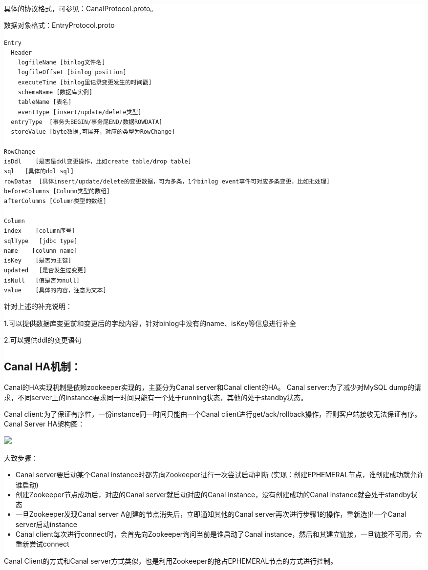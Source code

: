 具体的协议格式，可参见：CanalProtocol.proto。

数据对象格式：EntryProtocol.proto
```
Entry
  Header
    logfileName [binlog文件名]
    logfileOffset [binlog position]
    executeTime [binlog里记录变更发生的时间戳]
    schemaName [数据库实例]
    tableName [表名]
    eventType [insert/update/delete类型]
  entryType  [事务头BEGIN/事务尾END/数据ROWDATA]
  storeValue [byte数据,可展开，对应的类型为RowChange]
 
RowChange
isDdl    [是否是ddl变更操作，比如create table/drop table]
sql   [具体的ddl sql]
rowDatas  [具体insert/update/delete的变更数据，可为多条，1个binlog event事件可对应多条变更，比如批处理]
beforeColumns [Column类型的数组]
afterColumns [Column类型的数组]
 
Column
index    [column序号]
sqlType   [jdbc type]
name    [column name]
isKey    [是否为主键]
updated   [是否发生过变更]
isNull   [值是否为null]
value    [具体的内容，注意为文本]
```
针对上述的补充说明：

1.可以提供数据库变更前和变更后的字段内容，针对binlog中没有的name、isKey等信息进行补全

2.可以提供ddl的变更语句

## Canal HA机制：
Canal的HA实现机制是依赖zookeeper实现的，主要分为Canal server和Canal client的HA。 Canal server:为了减少对MySQL dump的请求，不同server上的instance要求同一时间只能有一个处于running状态，其他的处于standby状态。

Canal client:为了保证有序性，一份instance同一时间只能由一个Canal client进行get/ack/rollback操作，否则客户端接收无法保证有序。 Canal Server HA架构图：

![](https://file.wulicode.com/mweb/2022/08/20/16609818688814.jpg#id=b7qQZ&originHeight=512&originWidth=937&originalType=binary&ratio=1&rotation=0&showTitle=false&status=done&style=none&title=)

大致步骤：

- Canal server要启动某个Canal instance时都先向Zookeeper进行一次尝试启动判断 (实现：创建EPHEMERAL节点，谁创建成功就允许谁启动)
- 创建Zookeeper节点成功后，对应的Canal server就启动对应的Canal instance，没有创建成功的Canal instance就会处于standby状态
- 一旦Zookeeper发现Canal server A创建的节点消失后，立即通知其他的Canal server再次进行步骤1的操作，重新选出一个Canal server启动instance
- Canal client每次进行connect时，会首先向Zookeeper询问当前是谁启动了Canal instance，然后和其建立链接，一旦链接不可用，会重新尝试connect

Canal Client的方式和Canal server方式类似，也是利用Zookeeper的抢占EPHEMERAL节点的方式进行控制。

